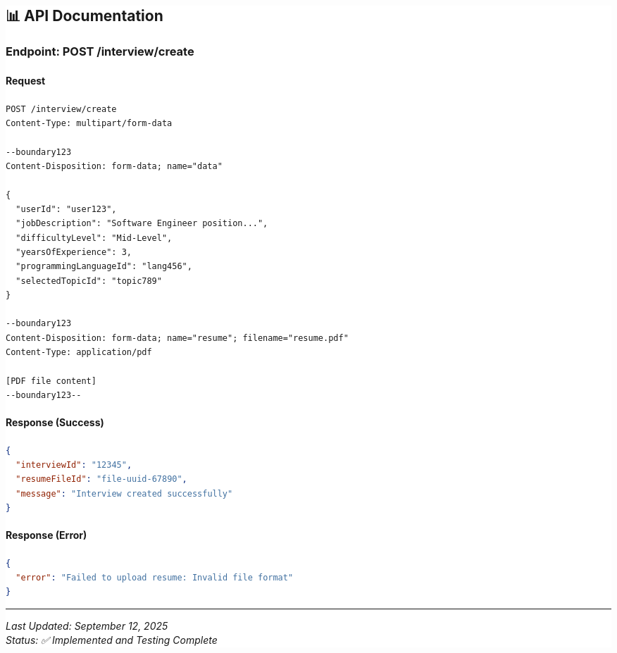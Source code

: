
## 📊 API Documentation

### **Endpoint: POST /interview/create**

#### **Request**
```http
POST /interview/create
Content-Type: multipart/form-data

--boundary123
Content-Disposition: form-data; name="data"

{
  "userId": "user123",
  "jobDescription": "Software Engineer position...",
  "difficultyLevel": "Mid-Level",
  "yearsOfExperience": 3,
  "programmingLanguageId": "lang456",
  "selectedTopicId": "topic789"
}

--boundary123
Content-Disposition: form-data; name="resume"; filename="resume.pdf"
Content-Type: application/pdf

[PDF file content]
--boundary123--
```

#### **Response (Success)**
```json
{
  "interviewId": "12345",
  "resumeFileId": "file-uuid-67890",
  "message": "Interview created successfully"
}
```

#### **Response (Error)**
```json
{
  "error": "Failed to upload resume: Invalid file format"
}
```

---

*Last Updated: September 12, 2025*  
*Status: ✅ Implemented and Testing Complete*